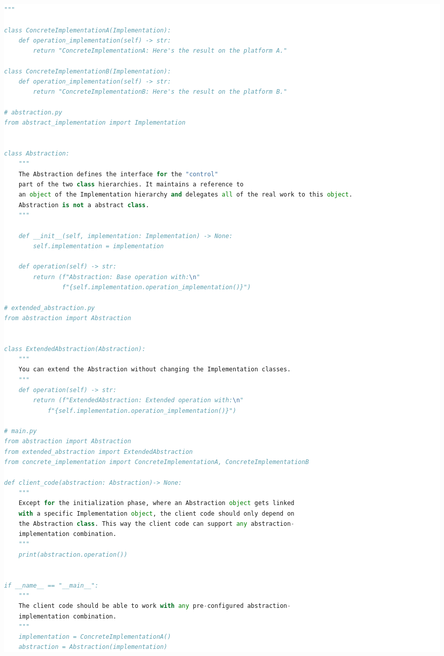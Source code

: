 ```python
"""

class ConcreteImplementationA(Implementation):
	def operation_implementation(self) -> str:
		return "ConcreteImplementationA: Here's the result on the platform A."

class ConcreteImplementationB(Implementation):
    def operation_implementation(self) -> str:
        return "ConcreteImplementationB: Here's the result on the platform B."

# abstraction.py
from abstract_implementation import Implementation


class Abstraction:
	"""
	The Abstraction defines the interface for the "control" 
	part of the two class hierarchies. It maintains a reference to 
	an object of the Implementation hierarchy and delegates all of the real work to this object.
	Abstraction is not a abstract class.
	"""

	def __init__(self, implementation: Implementation) -> None:
		self.implementation = implementation

	def operation(self) -> str:
		return (f"Abstraction: Base operation with:\n"
				f"{self.implementation.operation_implementation()}")

# extended_abstraction.py
from abstraction import Abstraction


class ExtendedAbstraction(Abstraction):
	"""
	You can extend the Abstraction without changing the Implementation classes.
	"""
	def operation(self) -> str:
		return (f"ExtendedAbstraction: Extended operation with:\n"
			f"{self.implementation.operation_implementation()}")

# main.py
from abstraction import Abstraction
from extended_abstraction import ExtendedAbstraction
from concrete_implementation import ConcreteImplementationA, ConcreteImplementationB

def client_code(abstraction: Abstraction)-> None:
	"""
	Except for the initialization phase, where an Abstraction object gets linked
	with a specific Implementation object, the client code should only depend on
	the Abstraction class. This way the client code can support any abstraction-
	implementation combination.
	"""
	print(abstraction.operation())


if __name__ == "__main__":
	"""
	The client code should be able to work with any pre-configured abstraction-
	implementation combination.
	"""
	implementation = ConcreteImplementationA()
	abstraction = Abstraction(implementation)
```